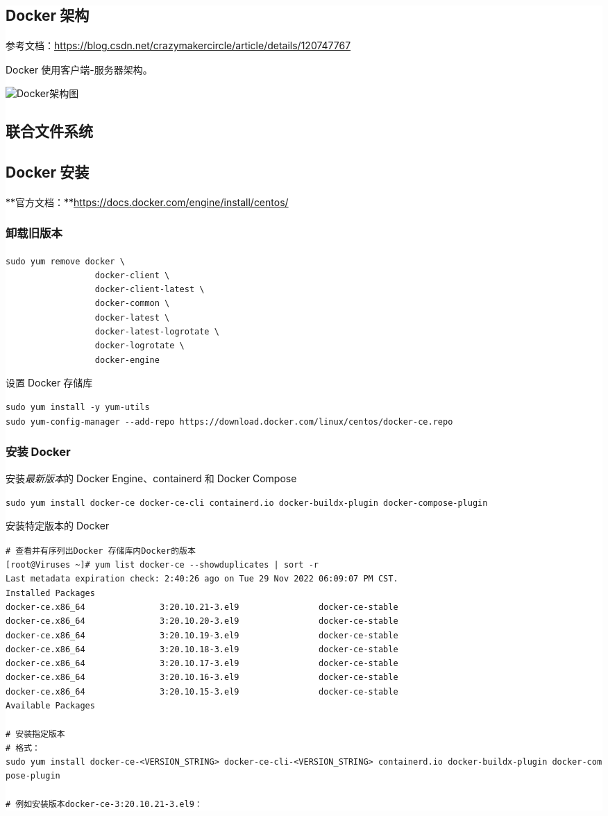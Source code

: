 

## Docker 架构

参考文档：https://blog.csdn.net/crazymakercircle/article/details/120747767

Docker 使用客户端-服务器架构。

![Docker架构图](https://docs.docker.com/engine/images/architecture.svg)



## 联合文件系统

## Docker 安装

**官方文档：**https://docs.docker.com/engine/install/centos/

### 卸载旧版本

```shell
sudo yum remove docker \
                  docker-client \
                  docker-client-latest \
                  docker-common \
                  docker-latest \
                  docker-latest-logrotate \
                  docker-logrotate \
                  docker-engine
```

设置 Docker 存储库

```shell
sudo yum install -y yum-utils
sudo yum-config-manager --add-repo https://download.docker.com/linux/centos/docker-ce.repo
```

### 安装 Docker 

安装*最新版本*的 Docker Engine、containerd 和 Docker Compose

```shell
sudo yum install docker-ce docker-ce-cli containerd.io docker-buildx-plugin docker-compose-plugin
```

安装特定版本的 Docker 

```shell
# 查看并有序列出Docker 存储库内Docker的版本
[root@Viruses ~]# yum list docker-ce --showduplicates | sort -r
Last metadata expiration check: 2:40:26 ago on Tue 29 Nov 2022 06:09:07 PM CST.
Installed Packages
docker-ce.x86_64               3:20.10.21-3.el9                docker-ce-stable 
docker-ce.x86_64               3:20.10.20-3.el9                docker-ce-stable 
docker-ce.x86_64               3:20.10.19-3.el9                docker-ce-stable 
docker-ce.x86_64               3:20.10.18-3.el9                docker-ce-stable 
docker-ce.x86_64               3:20.10.17-3.el9                docker-ce-stable 
docker-ce.x86_64               3:20.10.16-3.el9                docker-ce-stable 
docker-ce.x86_64               3:20.10.15-3.el9                docker-ce-stable 
Available Packages

# 安装指定版本
# 格式：
sudo yum install docker-ce-<VERSION_STRING> docker-ce-cli-<VERSION_STRING> containerd.io docker-buildx-plugin docker-compose-plugin

# 例如安装版本docker-ce-3:20.10.21-3.el9：
```